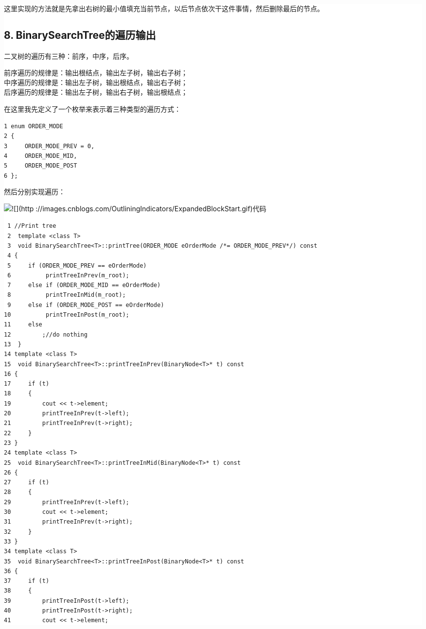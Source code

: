 
这里实现的方法就是先拿出右树的最小值填充当前节点，以后节点依次干这件事情，然后删除最后的节点。

## 8\. BinarySearchTree的遍历输出

二叉树的遍历有三种：前序，中序，后序。

前序遍历的规律是：输出根结点，输出左子树，输出右子树；  
中序遍历的规律是：输出左子树，输出根结点，输出右子树；  
后序遍历的规律是：输出左子树，输出右子树，输出根结点；

在这里我先定义了一个枚举来表示着三种类型的遍历方式：

    1 enum ORDER_MODE   
    2 {   
    3     ORDER_MODE_PREV = 0,   
    4     ORDER_MODE_MID,   
    5     ORDER_MODE_POST   
    6 };

然后分别实现遍历：

![](http://images.cnblogs.com/OutliningIndicators/ContractedBlock.gif)![](http
://images.cnblogs.com/OutliningIndicators/ExpandedBlockStart.gif)代码

     1 //Print tree  
     2  template <class T>  
     3  void BinarySearchTree<T>::printTree(ORDER_MODE eOrderMode /*= ORDER_MODE_PREV*/) const  
     4 {  
     5     if (ORDER_MODE_PREV == eOrderMode)  
     6          printTreeInPrev(m_root);  
     7     else if (ORDER_MODE_MID == eOrderMode)  
     8          printTreeInMid(m_root);  
     9     else if (ORDER_MODE_POST == eOrderMode)  
    10          printTreeInPost(m_root);  
    11     else   
    12         ;//do nothing  
    13  }  
    14 template <class T>  
    15  void BinarySearchTree<T>::printTreeInPrev(BinaryNode<T>* t) const  
    16 {  
    17     if (t)  
    18     {  
    19         cout << t->element;  
    20         printTreeInPrev(t->left);  
    21         printTreeInPrev(t->right);  
    22     }  
    23 }  
    24 template <class T>  
    25  void BinarySearchTree<T>::printTreeInMid(BinaryNode<T>* t) const  
    26 {  
    27     if (t)  
    28     {  
    29         printTreeInPrev(t->left);  
    30         cout << t->element;  
    31         printTreeInPrev(t->right);  
    32     }  
    33 }  
    34 template <class T>  
    35  void BinarySearchTree<T>::printTreeInPost(BinaryNode<T>* t) const  
    36 {  
    37     if (t)  
    38     {  
    39         printTreeInPost(t->left);  
    40         printTreeInPost(t->right);  
    41         cout << t->element;  